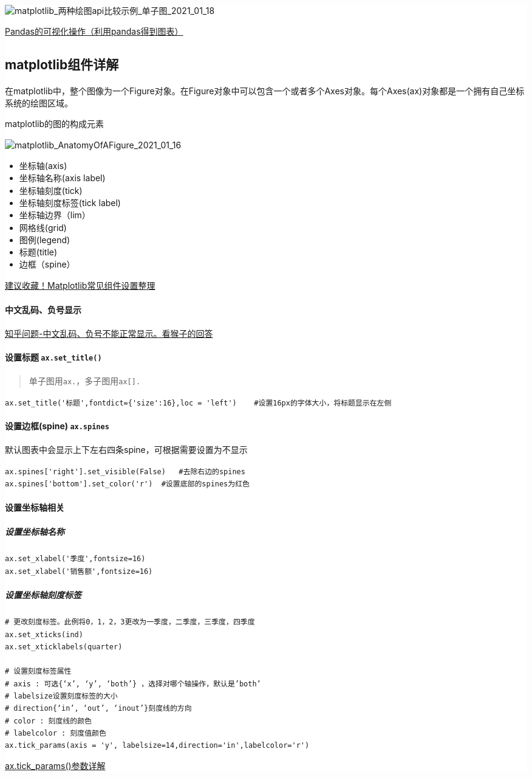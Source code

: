 ![matplotlib_两种绘图api比较示例_单子图_2021_01_18](https://gitee.com/ghongxiang/picture/raw/master/编程/language/python/matplotlib_两种绘图api比较示例_单子图_2021_01_18.png)

[Pandas的可视化操作（利用pandas得到图表）](https://www.cnblogs.com/zhuminghui/p/9418820.html)

## matplotlib组件详解

在matplotlib中，整个图像为一个Figure对象。在Figure对象中可以包含一个或者多个Axes对象。每个Axes(ax)对象都是一个拥有自己坐标系统的绘图区域。

matplotlib的图的构成元素

![matplotlib_AnatomyOfAFigure_2021_01_16](https://gitee.com/ghongxiang/picture/raw/master/编程/language/python/matplotlib_AnatomyOfAFigure_2021_01_16.jpg)

- 坐标轴(axis)
- 坐标轴名称(axis label)
- 坐标轴刻度(tick)
- 坐标轴刻度标签(tick label)
- 坐标轴边界（lim）
- 网格线(grid)
- 图例(legend)
- 标题(title)
- 边框（spine）

[建议收藏！Matplotlib常见组件设置整理](https://zhuanlan.zhihu.com/p/137677737)

#### 中文乱码、负号显示

[知乎问题-中文乱码、负号不能正常显示。看猴子的回答](https://www.zhihu.com/question/25404709)

#### 设置标题 `ax.set_title()`

>单子图用`ax.`，多子图用`ax[].`

```
ax.set_title('标题',fontdict={'size':16},loc = 'left')    #设置16px的字体大小，将标题显示在左侧
```
#### 设置边框(spine) `ax.spines`

默认图表中会显示上下左右四条spine，可根据需要设置为不显示
```
ax.spines['right'].set_visible(False)   #去除右边的spines
ax.spines['bottom'].set_color('r')  #设置底部的spines为红色
```
#### 设置坐标轴相关

##### 设置坐标轴名称
```
ax.set_xlabel('季度',fontsize=16)
ax.set_xlabel('销售额',fontsize=16)
```

##### 设置坐标轴刻度标签

```
# 更改刻度标签。此例将0，1，2，3更改为一季度，二季度，三季度，四季度
ax.set_xticks(ind)
ax.set_xticklabels(quarter)

# 设置刻度标签属性
# axis : 可选{‘x’, ‘y’, ‘both’} ，选择对哪个轴操作，默认是’both’
# labelsize设置刻度标签的大小
# direction{‘in’, ‘out’, ‘inout’}刻度线的方向
# color : 刻度线的颜色
# labelcolor : 刻度值颜色
ax.tick_params(axis = 'y', labelsize=14,direction='in',labelcolor='r')
```
[ax.tick_params()参数详解](https://blog.csdn.net/qq_35240640/article/details/89478662)
